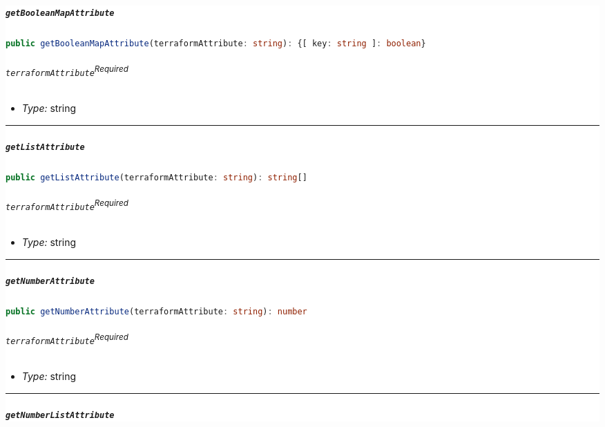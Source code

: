 
##### `getBooleanMapAttribute` <a name="getBooleanMapAttribute" id="rhizo-co-terraform-provider-grafana.dataGrafanaOncallSlackChannel.DataGrafanaOncallSlackChannel.getBooleanMapAttribute"></a>

```typescript
public getBooleanMapAttribute(terraformAttribute: string): {[ key: string ]: boolean}
```

###### `terraformAttribute`<sup>Required</sup> <a name="terraformAttribute" id="rhizo-co-terraform-provider-grafana.dataGrafanaOncallSlackChannel.DataGrafanaOncallSlackChannel.getBooleanMapAttribute.parameter.terraformAttribute"></a>

- *Type:* string

---

##### `getListAttribute` <a name="getListAttribute" id="rhizo-co-terraform-provider-grafana.dataGrafanaOncallSlackChannel.DataGrafanaOncallSlackChannel.getListAttribute"></a>

```typescript
public getListAttribute(terraformAttribute: string): string[]
```

###### `terraformAttribute`<sup>Required</sup> <a name="terraformAttribute" id="rhizo-co-terraform-provider-grafana.dataGrafanaOncallSlackChannel.DataGrafanaOncallSlackChannel.getListAttribute.parameter.terraformAttribute"></a>

- *Type:* string

---

##### `getNumberAttribute` <a name="getNumberAttribute" id="rhizo-co-terraform-provider-grafana.dataGrafanaOncallSlackChannel.DataGrafanaOncallSlackChannel.getNumberAttribute"></a>

```typescript
public getNumberAttribute(terraformAttribute: string): number
```

###### `terraformAttribute`<sup>Required</sup> <a name="terraformAttribute" id="rhizo-co-terraform-provider-grafana.dataGrafanaOncallSlackChannel.DataGrafanaOncallSlackChannel.getNumberAttribute.parameter.terraformAttribute"></a>

- *Type:* string

---

##### `getNumberListAttribute` <a name="getNumberListAttribute" id="rhizo-co-terraform-provider-grafana.dataGrafanaOncallSlackChannel.DataGrafanaOncallSlackChannel.getNumberListAttribute"></a>
